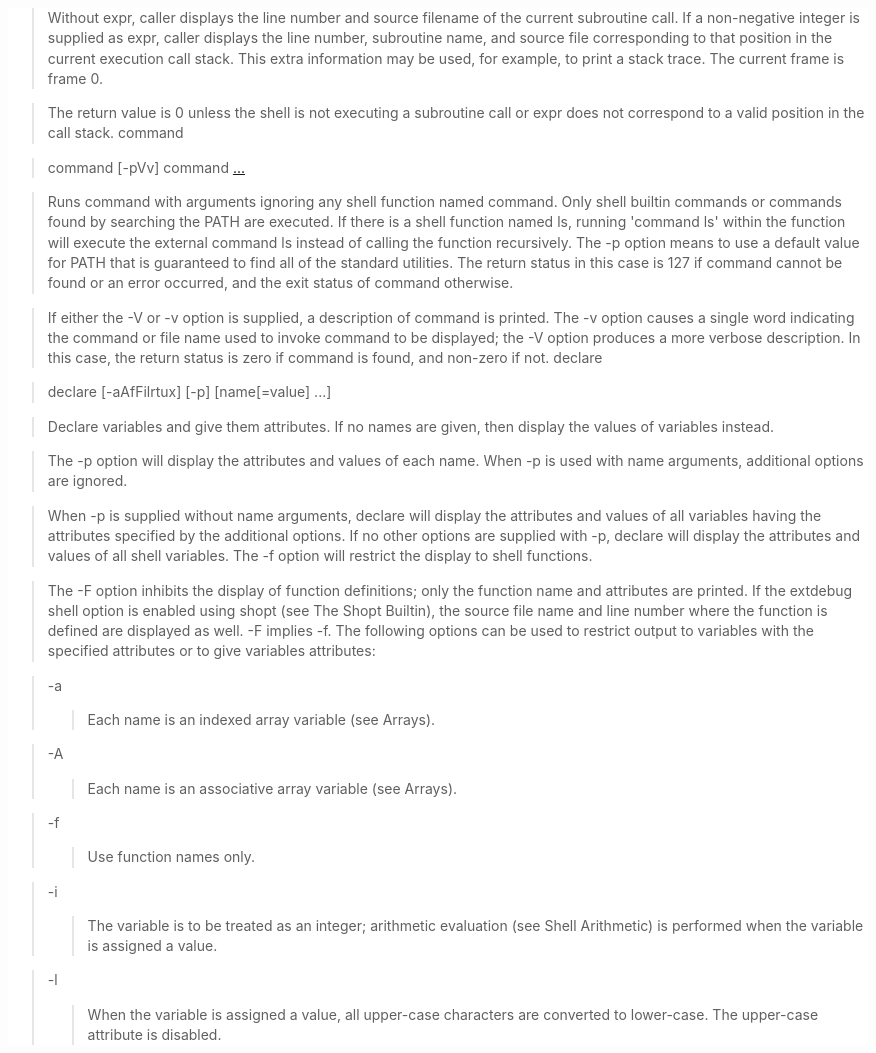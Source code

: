 > Without expr, caller displays the line number and source filename of the current subroutine call. If a non-negative integer is supplied as expr, caller displays the line number, subroutine name, and source file corresponding to that position in the current execution call stack. This extra information may be used, for example, to print a stack trace. The current frame is frame 0.

> The return value is 0 unless the shell is not executing a subroutine call or expr does not correspond to a valid position in the call stack.
command

> command [-pVv] command [...](arguments.md)

> Runs command with arguments ignoring any shell function named command. Only shell builtin commands or commands found by searching the PATH are executed. If there is a shell function named ls, running 'command ls' within the function will execute the external command ls instead of calling the function recursively. The -p option means to use a default value for PATH that is guaranteed to find all of the standard utilities. The return status in this case is 127 if command cannot be found or an error occurred, and the exit status of command otherwise.

> If either the -V or -v option is supplied, a description of command is printed. The -v option causes a single word indicating the command or file name used to invoke command to be displayed; the -V option produces a more verbose description. In this case, the return status is zero if command is found, and non-zero if not.
declare

> declare [-aAfFilrtux] [-p] [name[=value] ...]

> Declare variables and give them attributes. If no names are given, then display the values of variables instead.

> The -p option will display the attributes and values of each name. When -p is used with name arguments, additional options are ignored.

> When -p is supplied without name arguments, declare will display the attributes and values of all variables having the attributes specified by the additional options. If no other options are supplied with -p, declare will display the attributes and values of all shell variables. The -f option will restrict the display to shell functions.

> The -F option inhibits the display of function definitions; only the function name and attributes are printed. If the extdebug shell option is enabled using shopt (see The Shopt Builtin), the source file name and line number where the function is defined are displayed as well. -F implies -f. The following options can be used to restrict output to variables with the specified attributes or to give variables attributes:

> -a
> > Each name is an indexed array variable (see Arrays).

> -A
> > Each name is an associative array variable (see Arrays).

> -f
> > Use function names only.

> -i
> > The variable is to be treated as an integer; arithmetic evaluation (see Shell Arithmetic) is performed when the variable is assigned a value.

> -l
> > When the variable is assigned a value, all upper-case characters are converted to lower-case. The upper-case attribute is disabled.
